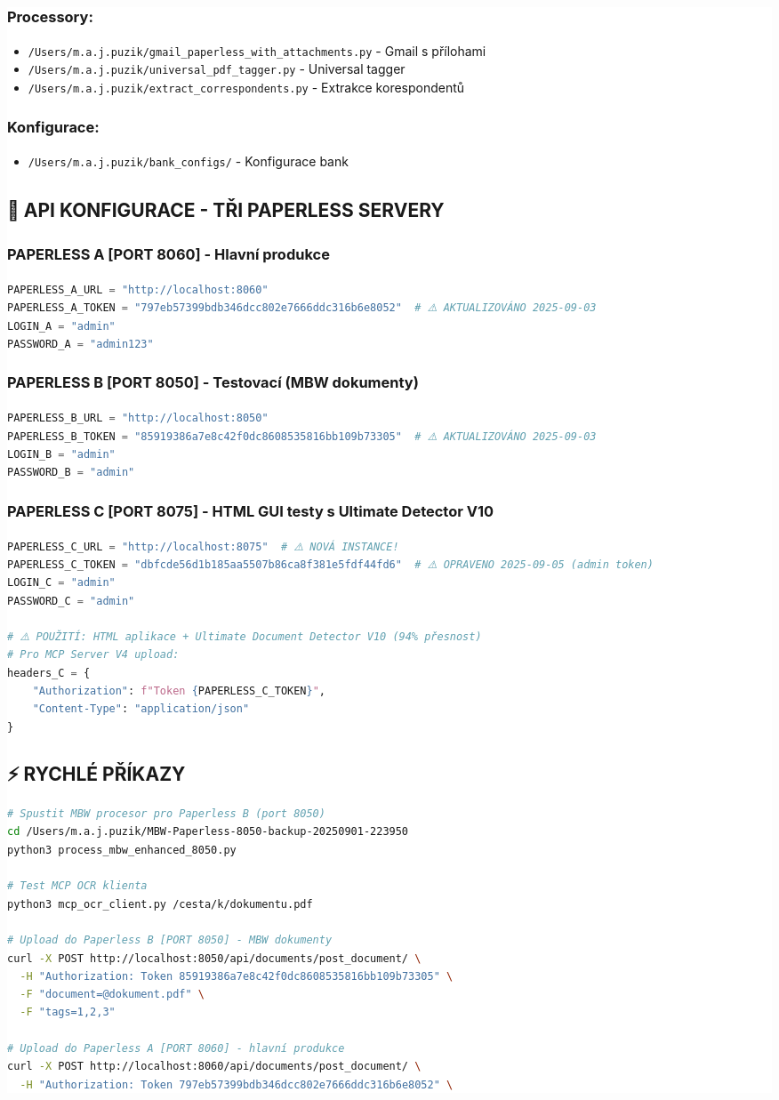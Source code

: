 ### Processory:
- `/Users/m.a.j.puzik/gmail_paperless_with_attachments.py` - Gmail s přílohami
- `/Users/m.a.j.puzik/universal_pdf_tagger.py` - Universal tagger
- `/Users/m.a.j.puzik/extract_correspondents.py` - Extrakce korespondentů

### Konfigurace:
- `/Users/m.a.j.puzik/bank_configs/` - Konfigurace bank

## 🔑 API KONFIGURACE - TŘI PAPERLESS SERVERY

### PAPERLESS A [PORT 8060] - Hlavní produkce
```python
PAPERLESS_A_URL = "http://localhost:8060"
PAPERLESS_A_TOKEN = "797eb57399bdb346dcc802e7666ddc316b6e8052"  # ⚠️ AKTUALIZOVÁNO 2025-09-03
LOGIN_A = "admin"
PASSWORD_A = "admin123"
```

### PAPERLESS B [PORT 8050] - Testovací (MBW dokumenty)
```python
PAPERLESS_B_URL = "http://localhost:8050"
PAPERLESS_B_TOKEN = "85919386a7e8c42f0dc8608535816bb109b73305"  # ⚠️ AKTUALIZOVÁNO 2025-09-03
LOGIN_B = "admin"
PASSWORD_B = "admin"
```

### PAPERLESS C [PORT 8075] - HTML GUI testy s Ultimate Detector V10
```python
PAPERLESS_C_URL = "http://localhost:8075"  # ⚠️ NOVÁ INSTANCE!
PAPERLESS_C_TOKEN = "dbfcde56d1b185aa5507b86ca8f381e5fdf44fd6"  # ⚠️ OPRAVENO 2025-09-05 (admin token)
LOGIN_C = "admin"
PASSWORD_C = "admin"

# ⚠️ POUŽITÍ: HTML aplikace + Ultimate Document Detector V10 (94% přesnost)
# Pro MCP Server V4 upload:
headers_C = {
    "Authorization": f"Token {PAPERLESS_C_TOKEN}",
    "Content-Type": "application/json"
}
```

## ⚡ RYCHLÉ PŘÍKAZY

```bash
# Spustit MBW procesor pro Paperless B (port 8050)
cd /Users/m.a.j.puzik/MBW-Paperless-8050-backup-20250901-223950
python3 process_mbw_enhanced_8050.py

# Test MCP OCR klienta
python3 mcp_ocr_client.py /cesta/k/dokumentu.pdf

# Upload do Paperless B [PORT 8050] - MBW dokumenty
curl -X POST http://localhost:8050/api/documents/post_document/ \
  -H "Authorization: Token 85919386a7e8c42f0dc8608535816bb109b73305" \
  -F "document=@dokument.pdf" \
  -F "tags=1,2,3"

# Upload do Paperless A [PORT 8060] - hlavní produkce
curl -X POST http://localhost:8060/api/documents/post_document/ \
  -H "Authorization: Token 797eb57399bdb346dcc802e7666ddc316b6e8052" \
```